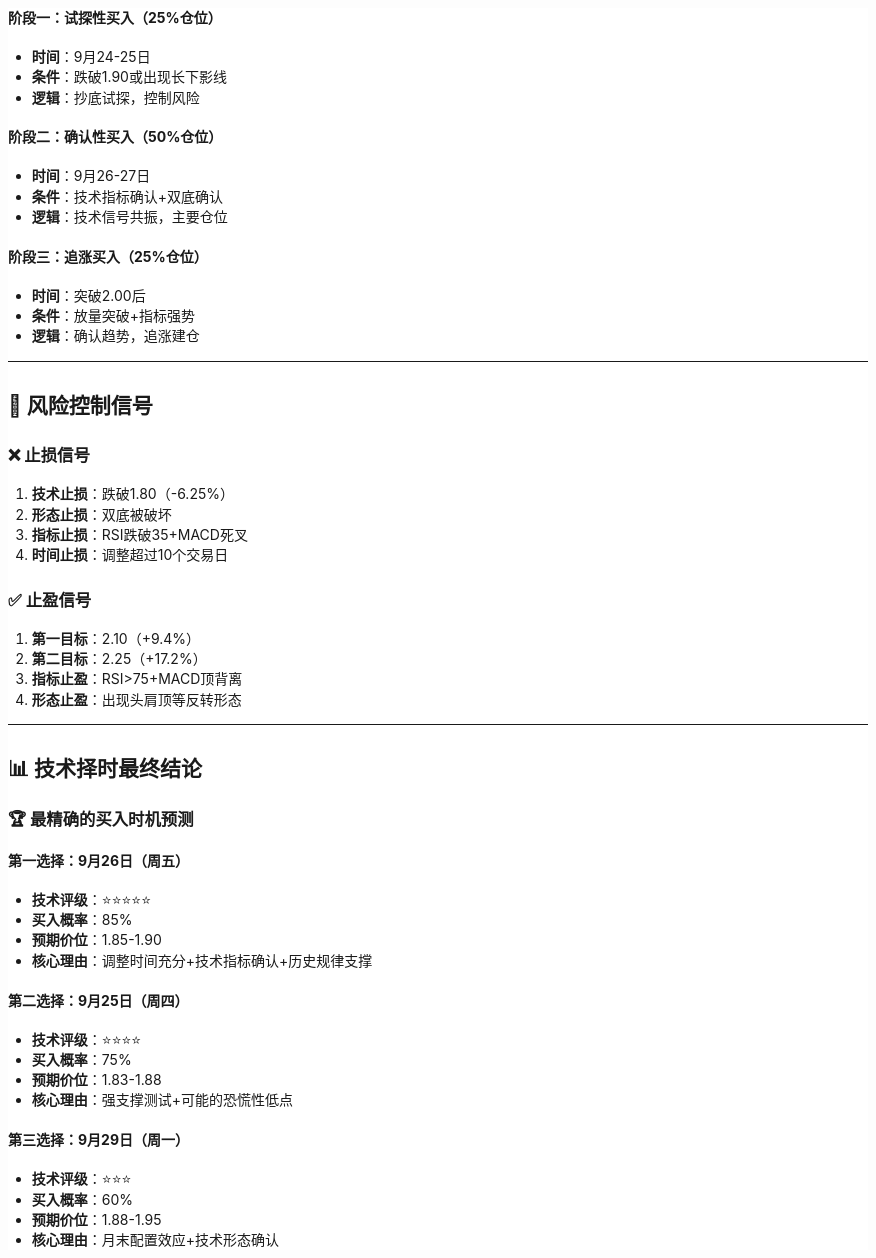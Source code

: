 #### **阶段一：试探性买入（25%仓位）**
- **时间**：9月24-25日
- **条件**：跌破1.90或出现长下影线
- **逻辑**：抄底试探，控制风险

#### **阶段二：确认性买入（50%仓位）**
- **时间**：9月26-27日
- **条件**：技术指标确认+双底确认
- **逻辑**：技术信号共振，主要仓位

#### **阶段三：追涨买入（25%仓位）**
- **时间**：突破2.00后
- **条件**：放量突破+指标强势
- **逻辑**：确认趋势，追涨建仓

---

## 🚨 **风险控制信号**

### ❌ **止损信号**
1. **技术止损**：跌破1.80（-6.25%）
2. **形态止损**：双底被破坏
3. **指标止损**：RSI跌破35+MACD死叉
4. **时间止损**：调整超过10个交易日

### ✅ **止盈信号**  
1. **第一目标**：2.10（+9.4%）
2. **第二目标**：2.25（+17.2%）
3. **指标止盈**：RSI>75+MACD顶背离
4. **形态止盈**：出现头肩顶等反转形态

---

## 📊 **技术择时最终结论**

### 🏆 **最精确的买入时机预测**

#### **第一选择：9月26日（周五）**
- **技术评级**：⭐⭐⭐⭐⭐
- **买入概率**：85%
- **预期价位**：1.85-1.90
- **核心理由**：调整时间充分+技术指标确认+历史规律支撑

#### **第二选择：9月25日（周四）**
- **技术评级**：⭐⭐⭐⭐
- **买入概率**：75%
- **预期价位**：1.83-1.88
- **核心理由**：强支撑测试+可能的恐慌性低点

#### **第三选择：9月29日（周一）**
- **技术评级**：⭐⭐⭐
- **买入概率**：60%
- **预期价位**：1.88-1.95
- **核心理由**：月末配置效应+技术形态确认
